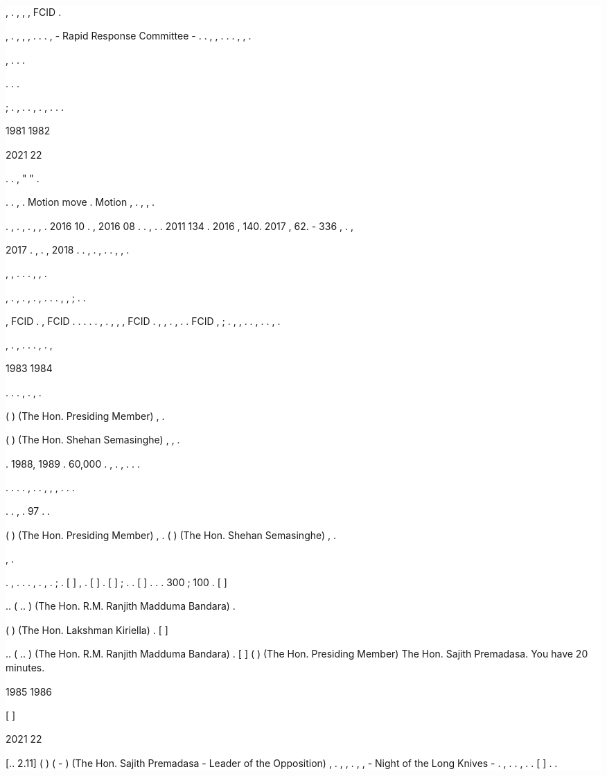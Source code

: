 , . , , , FCID .

, . , , , . . . , - Rapid Response Committee - . . , , . . . , , .

, . . .

. . .

; . , . . , . , . . .

1981 1982

2021 22

. . , " " .

. . , . Motion move . Motion , . , , .

. , . , . , , . 2016 10 . , 2016 08 . . , . . 2011 134 . 2016 , 140. 2017 , 62. - 336 , . ,

2017 . , . , 2018 . . , . , . . , , .

, , . . . , , .

, . , . , . , . . . , , ; . .

, FCID . , FCID . . . . . , . , , , FCID . , , . , . . FCID , ; . , , . . , . . , .

, . , . . . , . ,

1983 1984

. . . , . , .

( ) (The Hon. Presiding Member) , .

( ) (The Hon. Shehan Semasinghe) , , .

. 1988, 1989 . 60,000 . , . , . . .

. . . . , . . , , , . . .

. . , . 97 . .

( ) (The Hon. Presiding Member) , . ( ) (The Hon. Shehan Semasinghe) , .

, .

. , . . . , . , . ; . [ ] , . [ ] . [ ] ; . . [ ] . . . 300 ; 100 . [ ]

.. ( .. ) (The Hon. R.M. Ranjith Madduma Bandara) .

( ) (The Hon. Lakshman Kiriella) . [ ]

.. ( .. ) (The Hon. R.M. Ranjith Madduma Bandara) . [ ] ( ) (The Hon. Presiding Member) The Hon. Sajith Premadasa. You have 20 minutes.

1985 1986

[ ]

2021 22

[.. 2.11] ( ) ( - ) (The Hon. Sajith Premadasa - Leader of the Opposition) , . , , . , , - Night of the Long Knives - . , . . , . . [ ] . .
